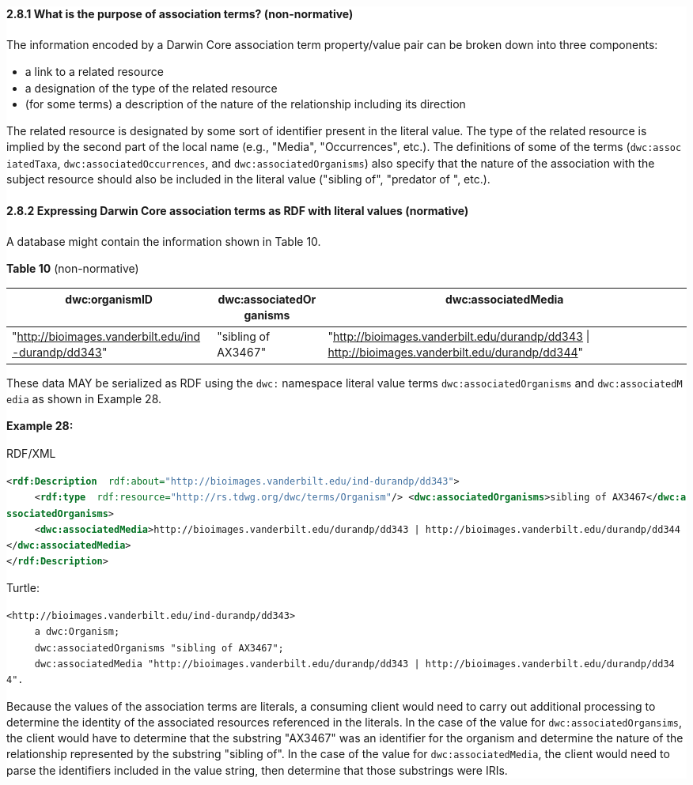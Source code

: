 #### 2.8.1 What is the purpose of association terms? (non-normative)

The information encoded by a Darwin Core association term property/value pair can be broken down into three components:

- a link to a related resource
- a designation of the type of the related resource
- (for some terms) a description of the nature of the relationship including its direction

The related resource is designated by some sort of identifier present in the literal value. The type of the related resource is implied by the second part of the local name (e.g., "Media", "Occurrences", etc.). The definitions of some of the terms (`dwc:associatedTaxa`, `dwc:associatedOccurrences`, and `dwc:associatedOrganisms`) also specify that the nature of the association with the subject resource should also be included in the literal value ("sibling of", "predator of ", etc.).

#### 2.8.2 Expressing Darwin Core association terms as RDF with literal values (normative)

A database might contain the information shown in Table 10.

**Table 10** (non-normative)

dwc:organismID | dwc:associatedOrganisms | dwc:associatedMedia
--- | --- | ---
"http://bioimages.vanderbilt.edu/ind-durandp/dd343" | "sibling of AX3467" | "http://bioimages.vanderbilt.edu/durandp/dd343 &#124; http://bioimages.vanderbilt.edu/durandp/dd344"

These data MAY be serialized as RDF using the `dwc:` namespace literal value terms `dwc:associatedOrganisms` and `dwc:associatedMedia` as shown in Example 28.

**Example 28:**

RDF/XML

```xml
<rdf:Description  rdf:about="http://bioimages.vanderbilt.edu/ind-durandp/dd343">  
     <rdf:type  rdf:resource="http://rs.tdwg.org/dwc/terms/Organism"/> <dwc:associatedOrganisms>sibling of AX3467</dwc:associatedOrganisms>  
     <dwc:associatedMedia>http://bioimages.vanderbilt.edu/durandp/dd343 | http://bioimages.vanderbilt.edu/durandp/dd344</dwc:associatedMedia>  
</rdf:Description>
```

Turtle:

```turtle
<http://bioimages.vanderbilt.edu/ind-durandp/dd343>  
     a dwc:Organism;  
     dwc:associatedOrganisms "sibling of AX3467";  
     dwc:associatedMedia "http://bioimages.vanderbilt.edu/durandp/dd343 | http://bioimages.vanderbilt.edu/durandp/dd344".
```

Because the values of the association terms are literals, a consuming client would need to carry out additional processing to determine the identity of the associated resources referenced in the literals. In the case of the value for `dwc:associatedOrgansims`, the client would have to determine that the substring "AX3467" was an identifier for the organism and determine the nature of the relationship represented by the substring "sibling of". In the case of the value for `dwc:associatedMedia`, the client would need to parse the identifiers included in the value string, then determine that those substrings were IRIs.

